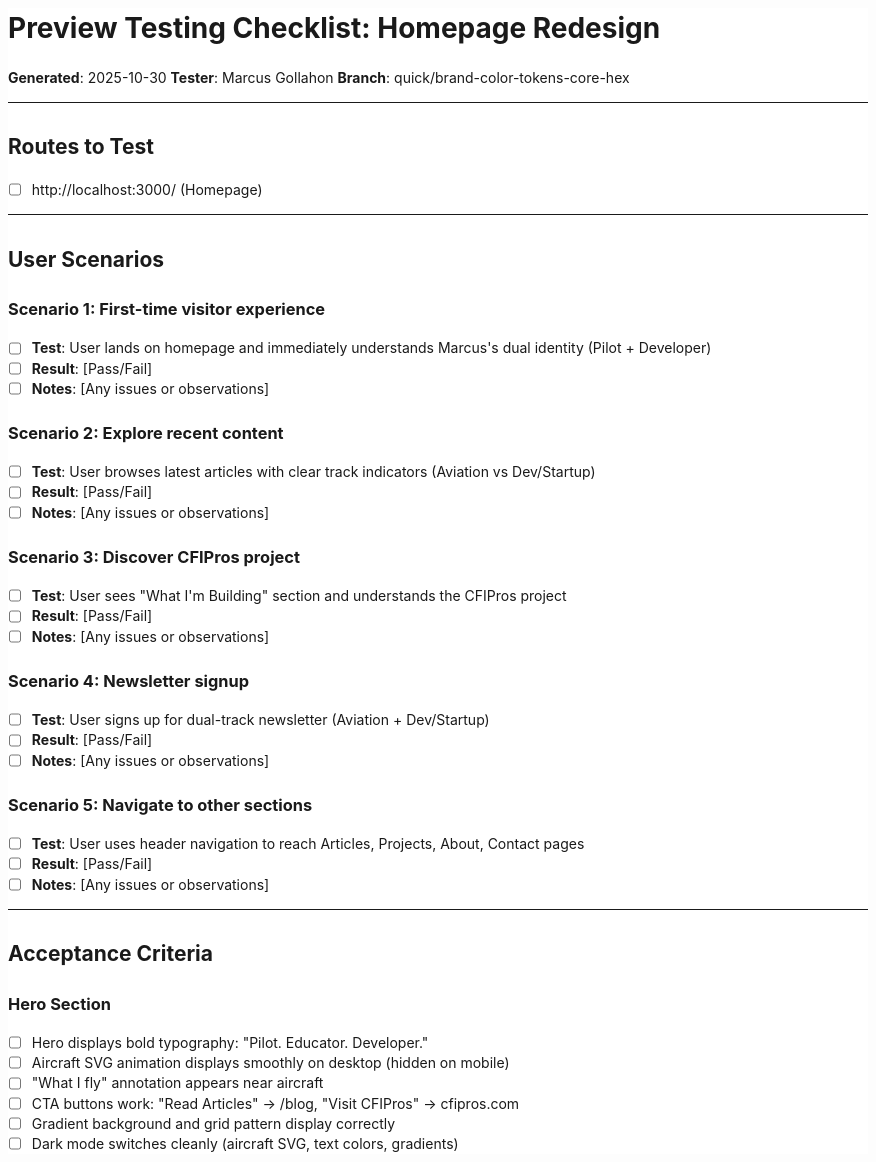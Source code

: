 # Preview Testing Checklist: Homepage Redesign

**Generated**: 2025-10-30
**Tester**: Marcus Gollahon
**Branch**: quick/brand-color-tokens-core-hex

---

## Routes to Test

- [ ] http://localhost:3000/ (Homepage)

---

## User Scenarios

### Scenario 1: First-time visitor experience
- [ ] **Test**: User lands on homepage and immediately understands Marcus's dual identity (Pilot + Developer)
- [ ] **Result**: [Pass/Fail]
- [ ] **Notes**: [Any issues or observations]

### Scenario 2: Explore recent content
- [ ] **Test**: User browses latest articles with clear track indicators (Aviation vs Dev/Startup)
- [ ] **Result**: [Pass/Fail]
- [ ] **Notes**: [Any issues or observations]

### Scenario 3: Discover CFIPros project
- [ ] **Test**: User sees "What I'm Building" section and understands the CFIPros project
- [ ] **Result**: [Pass/Fail]
- [ ] **Notes**: [Any issues or observations]

### Scenario 4: Newsletter signup
- [ ] **Test**: User signs up for dual-track newsletter (Aviation + Dev/Startup)
- [ ] **Result**: [Pass/Fail]
- [ ] **Notes**: [Any issues or observations]

### Scenario 5: Navigate to other sections
- [ ] **Test**: User uses header navigation to reach Articles, Projects, About, Contact pages
- [ ] **Result**: [Pass/Fail]
- [ ] **Notes**: [Any issues or observations]

---

## Acceptance Criteria

### Hero Section
- [ ] Hero displays bold typography: "Pilot. Educator. Developer."
- [ ] Aircraft SVG animation displays smoothly on desktop (hidden on mobile)
- [ ] "What I fly" annotation appears near aircraft
- [ ] CTA buttons work: "Read Articles" → /blog, "Visit CFIPros" → cfipros.com
- [ ] Gradient background and grid pattern display correctly
- [ ] Dark mode switches cleanly (aircraft SVG, text colors, gradients)
